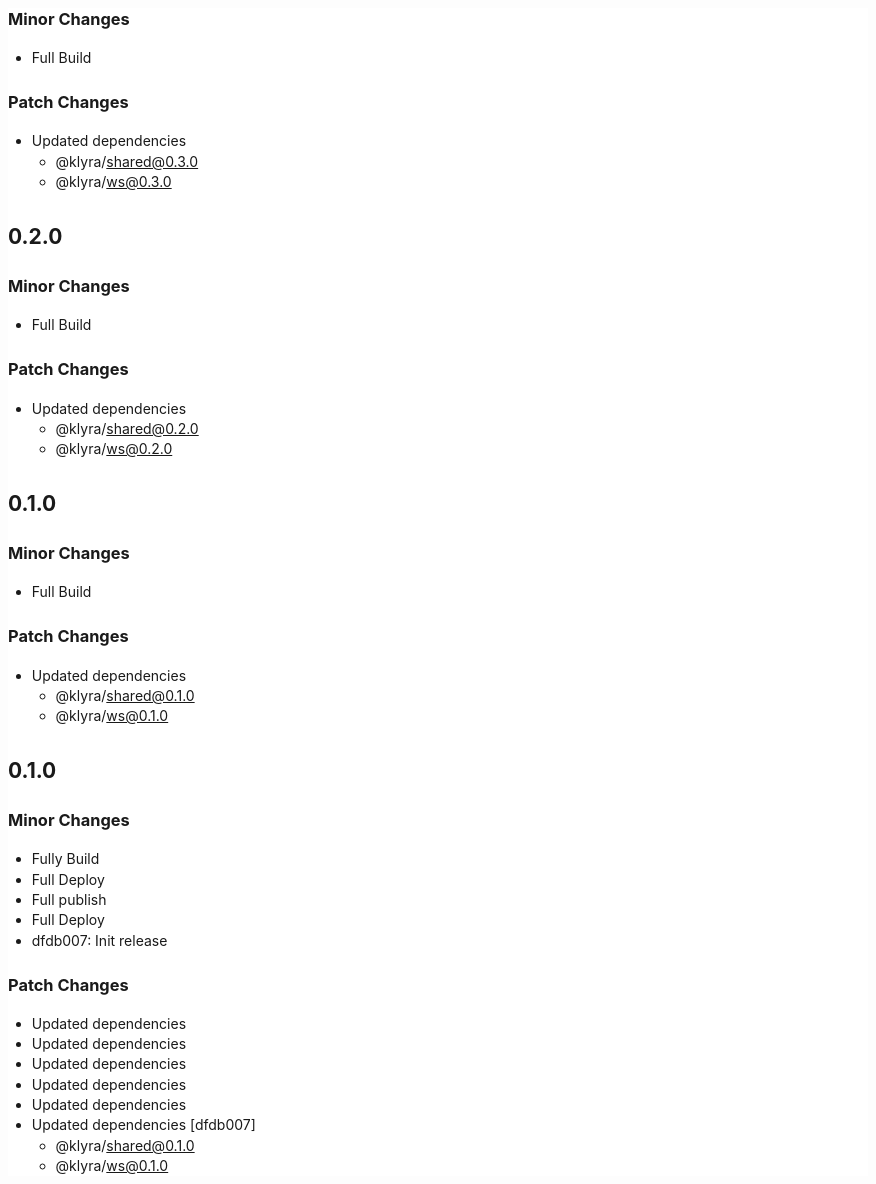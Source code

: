 ### Minor Changes

- Full Build

### Patch Changes

- Updated dependencies
  - @klyra/shared@0.3.0
  - @klyra/ws@0.3.0

## 0.2.0

### Minor Changes

- Full Build

### Patch Changes

- Updated dependencies
  - @klyra/shared@0.2.0
  - @klyra/ws@0.2.0

## 0.1.0

### Minor Changes

- Full Build

### Patch Changes

- Updated dependencies
  - @klyra/shared@0.1.0
  - @klyra/ws@0.1.0

## 0.1.0

### Minor Changes

- Fully Build
- Full Deploy
- Full publish
- Full Deploy
- dfdb007: Init release

### Patch Changes

- Updated dependencies
- Updated dependencies
- Updated dependencies
- Updated dependencies
- Updated dependencies
- Updated dependencies [dfdb007]
  - @klyra/shared@0.1.0
  - @klyra/ws@0.1.0
